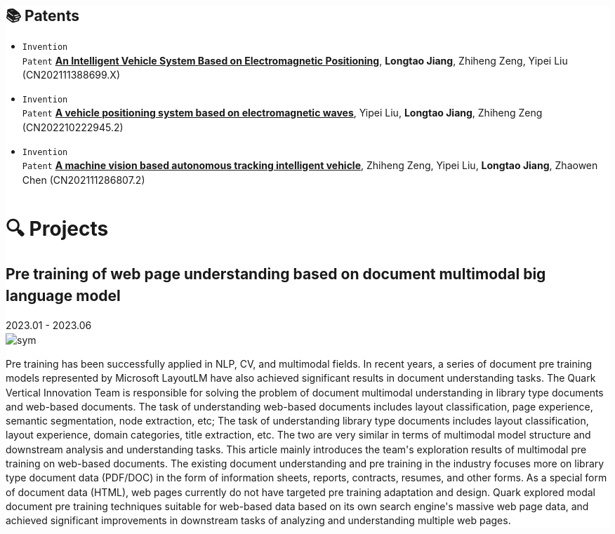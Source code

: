 




## 📚 Patents

- <code class="language-plaintext highlighter-rouge">Invention Patent</code> [**An Intelligent Vehicle System Based on Electromagnetic Positioning**](https://xueshu.baidu.com/usercenter/paper/show?paperid=1a4w0r20cd1p08708x0k0r00e5163321&site=xueshu_se), **Longtao Jiang**, Zhiheng Zeng, Yipei Liu (CN202111388699.X)

- <code class="language-plaintext highlighter-rouge">Invention Patent</code> [**A vehicle positioning system based on electromagnetic waves**](https://xueshu.baidu.com/usercenter/paper/show?paperid=1s3y0v80hm7w0jc06p3t0r00sc563453&site=xueshu_se), Yipei Liu, **Longtao Jiang**, Zhiheng Zeng (CN202210222945.2)

- <code class="language-plaintext highlighter-rouge">Invention Patent</code> [**A machine vision based autonomous tracking intelligent vehicle**](https://xueshu.baidu.com/usercenter/paper/show?paperid=174a0ej0uy7x0xf0820b0ms01b755398&site=xueshu_se), Zhiheng Zeng, Yipei Liu, **Longtao Jiang**, Zhaowen Chen (CN202111286807.2)

# 🔍 Projects



## Pre training of web page understanding based on document multimodal big language model

<div class='paper-box'>
<div class='paper-box-image'>
<div class="badge">2023.01 - 2023.06</div>
<img src='images/projects/kuake.jpg' alt="sym" width="100%">
</div>
<div class='paper-box-text' markdown="1">

Pre training has been successfully applied in NLP, CV, and multimodal fields. In recent years, a series of document pre training models represented by Microsoft LayoutLM have also achieved significant results in document understanding tasks.
The Quark Vertical Innovation Team is responsible for solving the problem of document multimodal understanding in library type documents and web-based documents. The task of understanding web-based documents includes layout classification, page experience, semantic segmentation, node extraction, etc; The task of understanding library type documents includes layout classification, layout experience, domain categories, title extraction, etc. The two are very similar in terms of multimodal model structure and downstream analysis and understanding tasks. This article mainly introduces the team's exploration results of multimodal pre training on web-based documents.
The existing document understanding and pre training in the industry focuses more on library type document data (PDF/DOC) in the form of information sheets, reports, contracts, resumes, and other forms. As a special form of document data (HTML), web pages currently do not have targeted pre training adaptation and design. Quark explored modal document pre training techniques suitable for web-based data based on its own search engine's massive web page data, and achieved significant improvements in downstream tasks of analyzing and understanding multiple web pages.
